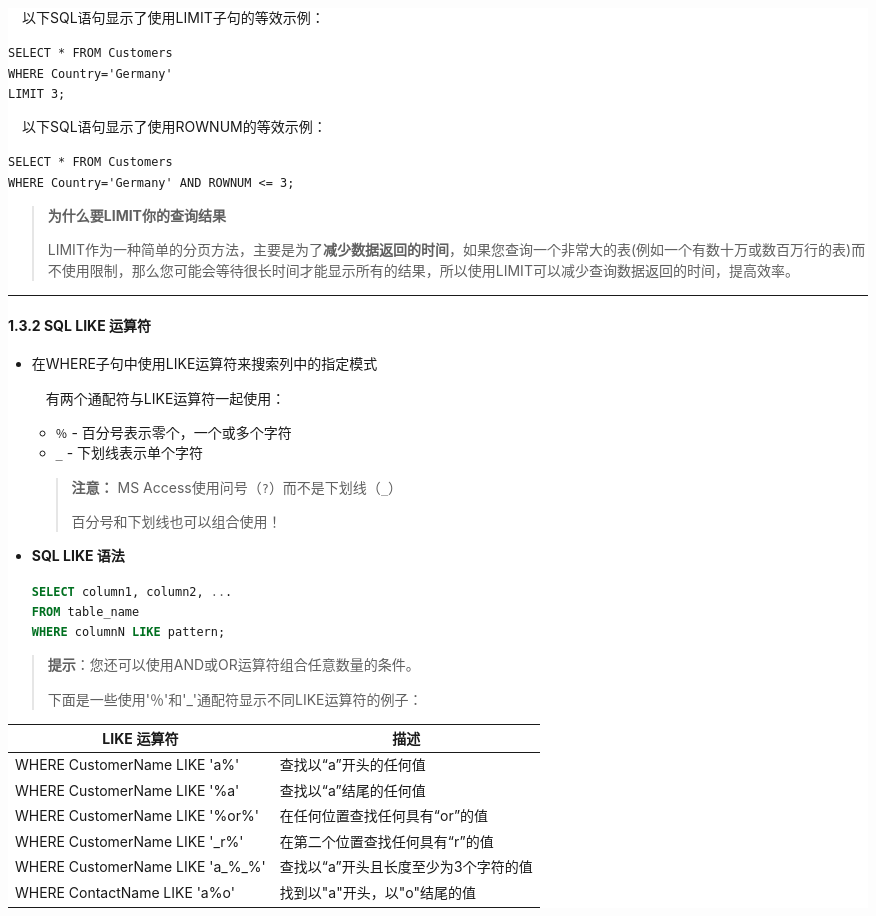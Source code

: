   　以下SQL语句显示了使用LIMIT子句的等效示例：    

  ```
  SELECT * FROM Customers
  WHERE Country='Germany'
  LIMIT 3;
  ```

  　以下SQL语句显示了使用ROWNUM的等效示例：    

  ```
  SELECT * FROM Customers
  WHERE Country='Germany' AND ROWNUM <= 3;
  ```

> **为什么要LIMIT你的查询结果**
>
> LIMIT作为一种简单的分页方法，主要是为了**减少数据返回的时间**，如果您查询一个非常大的表(例如一个有数十万或数百万行的表)而不使用限制，那么您可能会等待很长时间才能显示所有的结果，所以使用LIMIT可以减少查询数据返回的时间，提高效率。

***

#### 1.3.2 **SQL LIKE 运算符**

- 在WHERE子句中使用LIKE运算符来搜索列中的指定模式

  　有两个通配符与LIKE运算符一起使用：

  - `％` - 百分号表示零个，一个或多个字符
  - `_` - 下划线表示单个字符

  > **注意：** MS Access使用问号（`?`）而不是下划线（`_`）
  >
  > 百分号和下划线也可以组合使用！ 

- **SQL LIKE 语法**

  ```sql
  SELECT column1, column2, ...
  FROM table_name
  WHERE columnN LIKE pattern;
  ```

> **提示**：您还可以使用AND或OR运算符组合任意数量的条件。    
>
> 下面是一些使用'％'和'_'通配符显示不同LIKE运算符的例子：

| LIKE 运算符                     | 描述                                 |
| ------------------------------- | ------------------------------------ |
| WHERE CustomerName LIKE 'a%'    | 查找以“a”开头的任何值                |
| WHERE CustomerName LIKE '%a'    | 查找以“a”结尾的任何值                |
| WHERE CustomerName LIKE '%or%'  | 在任何位置查找任何具有“or”的值       |
| WHERE CustomerName LIKE '_r%'   | 在第二个位置查找任何具有“r”的值      |
| WHERE CustomerName LIKE 'a_%_%' | 查找以“a”开头且长度至少为3个字符的值 |
| WHERE ContactName LIKE 'a%o'    | 找到以"a"开头，以"o"结尾的值         |
